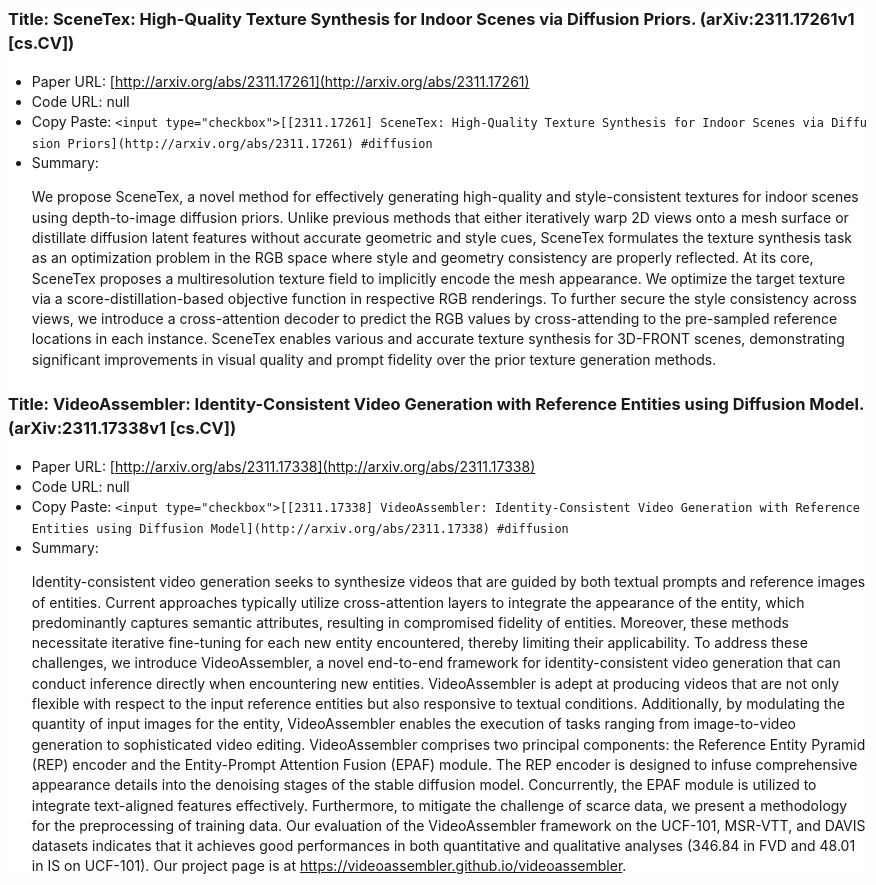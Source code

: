 ### Title: SceneTex: High-Quality Texture Synthesis for Indoor Scenes via Diffusion Priors. (arXiv:2311.17261v1 [cs.CV])
* Paper URL: [http://arxiv.org/abs/2311.17261](http://arxiv.org/abs/2311.17261)
* Code URL: null
* Copy Paste: `<input type="checkbox">[[2311.17261] SceneTex: High-Quality Texture Synthesis for Indoor Scenes via Diffusion Priors](http://arxiv.org/abs/2311.17261) #diffusion`
* Summary: <p>We propose SceneTex, a novel method for effectively generating high-quality
and style-consistent textures for indoor scenes using depth-to-image diffusion
priors. Unlike previous methods that either iteratively warp 2D views onto a
mesh surface or distillate diffusion latent features without accurate geometric
and style cues, SceneTex formulates the texture synthesis task as an
optimization problem in the RGB space where style and geometry consistency are
properly reflected. At its core, SceneTex proposes a multiresolution texture
field to implicitly encode the mesh appearance. We optimize the target texture
via a score-distillation-based objective function in respective RGB renderings.
To further secure the style consistency across views, we introduce a
cross-attention decoder to predict the RGB values by cross-attending to the
pre-sampled reference locations in each instance. SceneTex enables various and
accurate texture synthesis for 3D-FRONT scenes, demonstrating significant
improvements in visual quality and prompt fidelity over the prior texture
generation methods.
</p>

### Title: VideoAssembler: Identity-Consistent Video Generation with Reference Entities using Diffusion Model. (arXiv:2311.17338v1 [cs.CV])
* Paper URL: [http://arxiv.org/abs/2311.17338](http://arxiv.org/abs/2311.17338)
* Code URL: null
* Copy Paste: `<input type="checkbox">[[2311.17338] VideoAssembler: Identity-Consistent Video Generation with Reference Entities using Diffusion Model](http://arxiv.org/abs/2311.17338) #diffusion`
* Summary: <p>Identity-consistent video generation seeks to synthesize videos that are
guided by both textual prompts and reference images of entities. Current
approaches typically utilize cross-attention layers to integrate the appearance
of the entity, which predominantly captures semantic attributes, resulting in
compromised fidelity of entities. Moreover, these methods necessitate iterative
fine-tuning for each new entity encountered, thereby limiting their
applicability. To address these challenges, we introduce VideoAssembler, a
novel end-to-end framework for identity-consistent video generation that can
conduct inference directly when encountering new entities. VideoAssembler is
adept at producing videos that are not only flexible with respect to the input
reference entities but also responsive to textual conditions. Additionally, by
modulating the quantity of input images for the entity, VideoAssembler enables
the execution of tasks ranging from image-to-video generation to sophisticated
video editing. VideoAssembler comprises two principal components: the Reference
Entity Pyramid (REP) encoder and the Entity-Prompt Attention Fusion (EPAF)
module. The REP encoder is designed to infuse comprehensive appearance details
into the denoising stages of the stable diffusion model. Concurrently, the EPAF
module is utilized to integrate text-aligned features effectively. Furthermore,
to mitigate the challenge of scarce data, we present a methodology for the
preprocessing of training data. Our evaluation of the VideoAssembler framework
on the UCF-101, MSR-VTT, and DAVIS datasets indicates that it achieves good
performances in both quantitative and qualitative analyses (346.84 in FVD and
48.01 in IS on UCF-101). Our project page is at
https://videoassembler.github.io/videoassembler.
</p>
